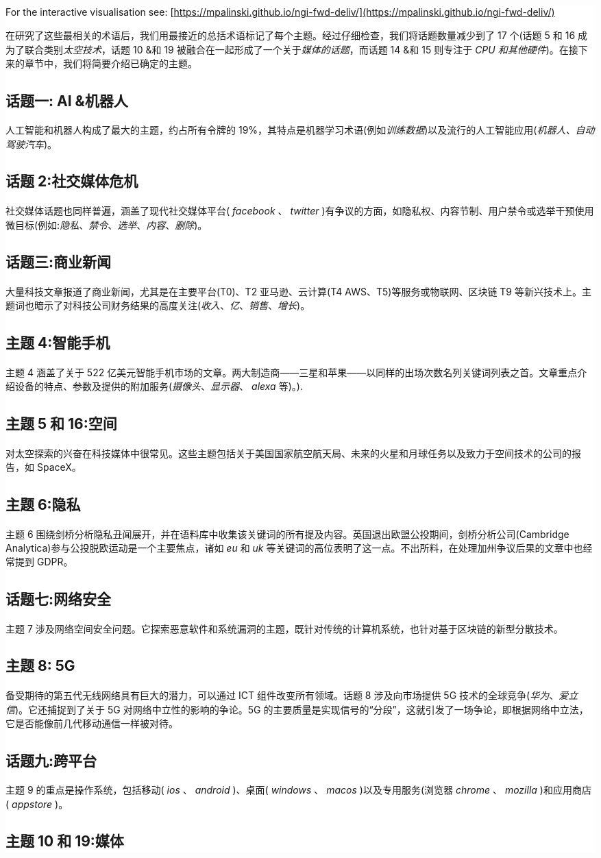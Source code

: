 
For the interactive visualisation see: [https://mpalinski.github.io/ngi-fwd-deliv/](https://mpalinski.github.io/ngi-fwd-deliv/)

在研究了这些最相关的术语后，我们用最接近的总括术语标记了每个主题。经过仔细检查，我们将话题数量减少到了 17 个(话题 5 和 16 成为了联合类别*太空技术*，话题 10 &和 19 被融合在一起形成了一个关于*媒体的话题*，而话题 14 &和 15 则专注于 *CPU 和其他硬件*)。在接下来的章节中，我们将简要介绍已确定的主题。

## 话题一: **AI &机器人**

人工智能和机器人构成了最大的主题，约占所有令牌的 19%，其特点是机器学习术语(例如*训练数据*)以及流行的人工智能应用(*机器人、自动驾驶汽车*)。

## 话题 2:社交媒体危机

社交媒体话题也同样普遍，涵盖了现代社交媒体平台( *facebook* 、 *twitter* )有争议的方面，如隐私权、内容节制、用户禁令或选举干预使用微目标(例如:*隐私*、*禁令*、*选举*、*内容*、*删除*)。

## 话题三:**商业新闻**

大量科技文章报道了商业新闻，尤其是在主要平台(T0)、T2 亚马逊、云计算(T4 AWS、T5)等服务或物联网、区块链 T9 等新兴技术上。主题词也暗示了对科技公司财务结果的高度关注(*收入*、*亿*、*销售*、*增长*)。

## 主题 4:智能手机

主题 4 涵盖了关于 522 亿美元智能手机市场的文章。两大制造商——三星和苹果——以同样的出场次数名列关键词列表之首。文章重点介绍设备的特点、参数及提供的附加服务(*摄像头*、*显示器*、 *alexa* 等)。).

## 主题 5 和 16:空间

对太空探索的兴奋在科技媒体中很常见。这些主题包括关于美国国家航空航天局、未来的火星和月球任务以及致力于空间技术的公司的报告，如 SpaceX。

## 主题 6:隐私

主题 6 围绕剑桥分析隐私丑闻展开，并在语料库中收集该关键词的所有提及内容。英国退出欧盟公投期间，剑桥分析公司(Cambridge Analytica)参与公投脱欧运动是一个主要焦点，诸如 *eu* 和 *uk* 等关键词的高位表明了这一点。不出所料，在处理加州争议后果的文章中也经常提到 GDPR。

## 话题七:**网络安全**

主题 7 涉及网络空间安全问题。它探索恶意软件和系统漏洞的主题，既针对传统的计算机系统，也针对基于区块链的新型分散技术。

## 主题 8: 5G

备受期待的第五代无线网络具有巨大的潜力，可以通过 ICT 组件改变所有领域。话题 8 涉及向市场提供 5G 技术的全球竞争(*华为*、*爱立信*)。它还捕捉到了关于 5G 对网络中立性的影响的争论。5G 的主要质量是实现信号的“分段”，这就引发了一场争论，即根据网络中立法，它是否能像前几代移动通信一样被对待。

## 话题九:**跨平台**

主题 9 的重点是操作系统，包括移动( *ios* 、 *android* )、桌面( *windows* 、 *macos* )以及专用服务(浏览器 *chrome* 、 *mozilla* )和应用商店( *appstore* )。

## 主题 10 和 19:媒体
